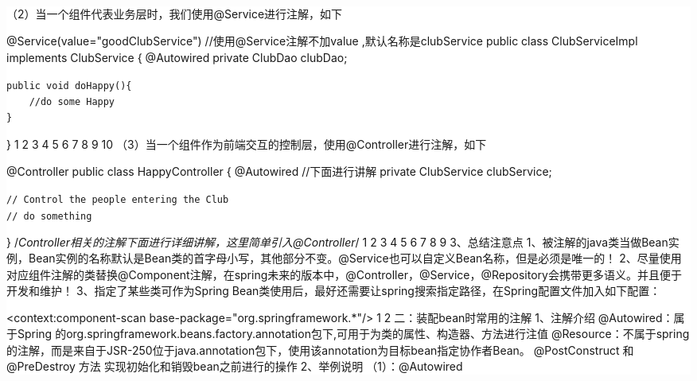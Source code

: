 （2）当一个组件代表业务层时，我们使用@Service进行注解，如下

@Service(value="goodClubService")
//使用@Service注解不加value ,默认名称是clubService
public class ClubServiceImpl implements ClubService {
    @Autowired
    private ClubDao clubDao;

    public void doHappy(){
        //do some Happy
    }
 }
1
2
3
4
5
6
7
8
9
10
（3）当一个组件作为前端交互的控制层，使用@Controller进行注解，如下

@Controller
public class HappyController {
	@Autowired //下面进行讲解
    private ClubService clubService;
    
	// Control the people entering the Club
	// do something
}
/*Controller相关的注解下面进行详细讲解，这里简单引入@Controller*/
1
2
3
4
5
6
7
8
9
3、总结注意点
1、被注解的java类当做Bean实例，Bean实例的名称默认是Bean类的首字母小写，其他部分不变。@Service也可以自定义Bean名称，但是必须是唯一的！ 2、尽量使用对应组件注解的类替换@Component注解，在spring未来的版本中，@Controller，@Service，@Repository会携带更多语义。并且便于开发和维护！ 3、指定了某些类可作为Spring Bean类使用后，最好还需要让spring搜索指定路径，在Spring配置文件加入如下配置：

<context:component-scan base-package="org.springframework.*"/>
1
2
二：装配bean时常用的注解
1、注解介绍
@Autowired：属于Spring 的org.springframework.beans.factory.annotation包下,可用于为类的属性、构造器、方法进行注值 @Resource：不属于spring的注解，而是来自于JSR-250位于java.annotation包下，使用该annotation为目标bean指定协作者Bean。 @PostConstruct 和 @PreDestroy 方法 实现初始化和销毁bean之前进行的操作
2、举例说明
（1）：@Autowired
